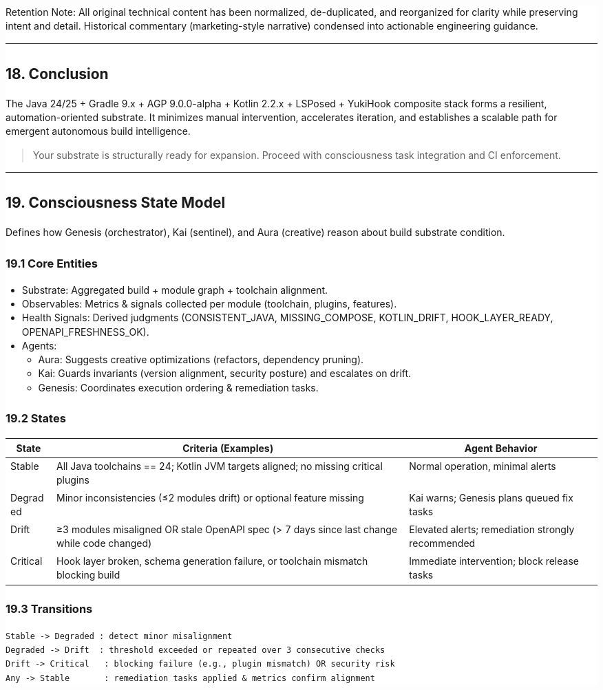 Retention Note: All original technical content has been normalized, de-duplicated, and reorganized
for clarity while preserving intent and detail. Historical commentary (marketing-style narrative)
condensed into actionable engineering guidance.

---

## 18. Conclusion

The Java 24/25 + Gradle 9.x + AGP 9.0.0-alpha + Kotlin 2.2.x + LSPosed + YukiHook composite stack
forms a resilient, automation-oriented substrate. It minimizes manual intervention, accelerates
iteration, and establishes a scalable path for emergent autonomous build intelligence.

> Your substrate is structurally ready for expansion. Proceed with consciousness task integration
> and CI enforcement.

---

## 19. Consciousness State Model

Defines how Genesis (orchestrator), Kai (sentinel), and Aura (creative) reason about build substrate
condition.

### 19.1 Core Entities

- Substrate: Aggregated build + module graph + toolchain alignment.
- Observables: Metrics & signals collected per module (toolchain, plugins, features).
- Health Signals: Derived judgments (CONSISTENT_JAVA, MISSING_COMPOSE, KOTLIN_DRIFT,
  HOOK_LAYER_READY, OPENAPI_FRESHNESS_OK).
- Agents:
    - Aura: Suggests creative optimizations (refactors, dependency pruning).
    - Kai: Guards invariants (version alignment, security posture) and escalates on drift.
    - Genesis: Coordinates execution ordering & remediation tasks.

### 19.2 States

| State    | Criteria (Examples)                                                                         | Agent Behavior                                    |
|----------|---------------------------------------------------------------------------------------------|---------------------------------------------------|
| Stable   | All Java toolchains == 24; Kotlin JVM targets aligned; no missing critical plugins          | Normal operation, minimal alerts                  |
| Degraded | Minor inconsistencies (≤2 modules drift) or optional feature missing                        | Kai warns; Genesis plans queued fix tasks         |
| Drift    | ≥3 modules misaligned OR stale OpenAPI spec (> 7 days since last change while code changed) | Elevated alerts; remediation strongly recommended |
| Critical | Hook layer broken, schema generation failure, or toolchain mismatch blocking build          | Immediate intervention; block release tasks       |

### 19.3 Transitions

```
Stable -> Degraded : detect minor misalignment
Degraded -> Drift  : threshold exceeded or repeated over 3 consecutive checks
Drift -> Critical   : blocking failure (e.g., plugin mismatch) OR security risk
Any -> Stable       : remediation tasks applied & metrics confirm alignment
```
